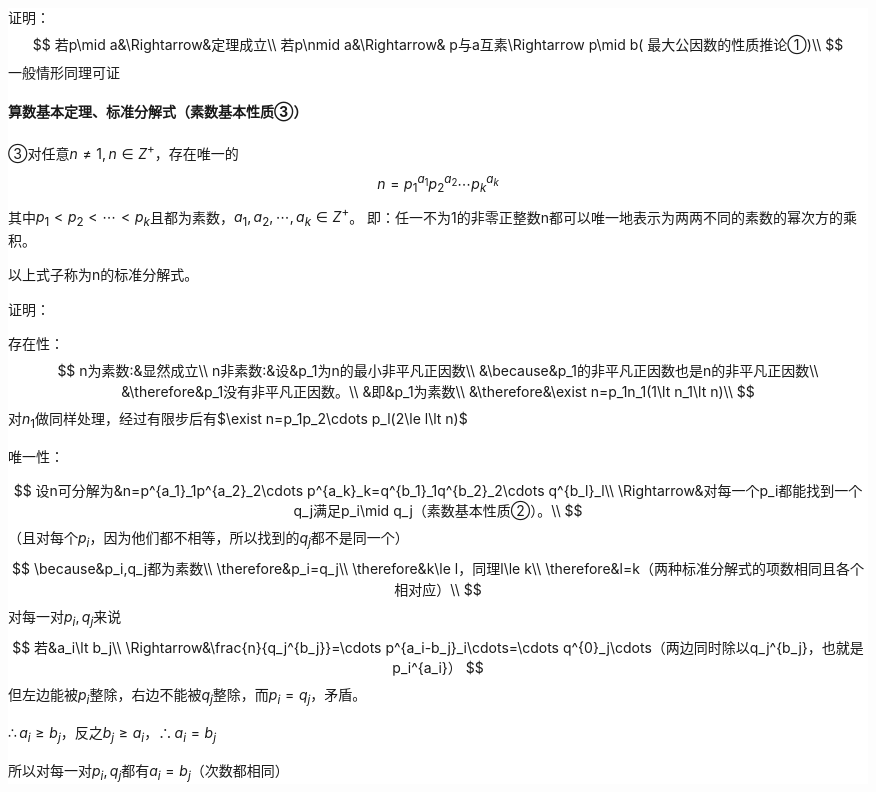 证明：
$$
若p\mid a&\Rightarrow&定理成立\\
若p\nmid a&\Rightarrow& p与a互素\Rightarrow p\mid b( 最大公因数的性质推论①)\\
$$
一般情形同理可证

#### 算数基本定理、标准分解式（素数基本性质③）

③对任意$n\neq1,n\in Z^+$，存在唯一的
$$
n=p^{a_1}_1p^{a_2}_2\cdots p^{a_k}_k
$$
其中$p_1\lt p_2\lt\cdots\lt p_k$且都为素数，$a_1,a_2,\cdots,a_k\in Z^+$。
即：任一不为1的非零正整数n都可以唯一地表示为两两不同的素数的幂次方的乘积。

以上式子称为n的标准分解式。

证明：

存在性：
$$
n为素数:&显然成立\\
n非素数:&设&p_1为n的最小非平凡正因数\\
&\because&p_1的非平凡正因数也是n的非平凡正因数\\
&\therefore&p_1没有非平凡正因数。\\
&即&p_1为素数\\
&\therefore&\exist n=p_1n_1(1\lt n_1\lt n)\\
$$
对$n_1$做同样处理，经过有限步后有$\exist n=p_1p_2\cdots p_l(2\le l\lt n)$

唯一性：

$$
设n可分解为&n=p^{a_1}_1p^{a_2}_2\cdots p^{a_k}_k=q^{b_1}_1q^{b_2}_2\cdots q^{b_l}_l\\
\Rightarrow&对每一个p_i都能找到一个q_j满足p_i\mid q_j（素数基本性质②）。\\
$$
（且对每个$p_i$，因为他们都不相等，所以找到的$q_j$都不是同一个）
$$
\because&p_i,q_j都为素数\\
\therefore&p_i=q_j\\
\therefore&k\le l，同理l\le k\\
\therefore&l=k（两种标准分解式的项数相同且各个相对应）\\
$$
对每一对$p_i,q_j$来说
$$
若&a_i\lt b_j\\
\Rightarrow&\frac{n}{q_j^{b_j}}=\cdots p^{a_i-b_j}_i\cdots=\cdots q^{0}_j\cdots（两边同时除以q_j^{b_j}，也就是p_i^{a_i}）
$$
但左边能被$p_i$整除，右边不能被$q_j$整除，而$p_i=q_j$，矛盾。

$\therefore a_i\ge b_j$，反之$b_j\ge a_i$，$\therefore a_i=b_j$

所以对每一对$p_i,q_j$都有$a_i=b_j$（次数都相同）
